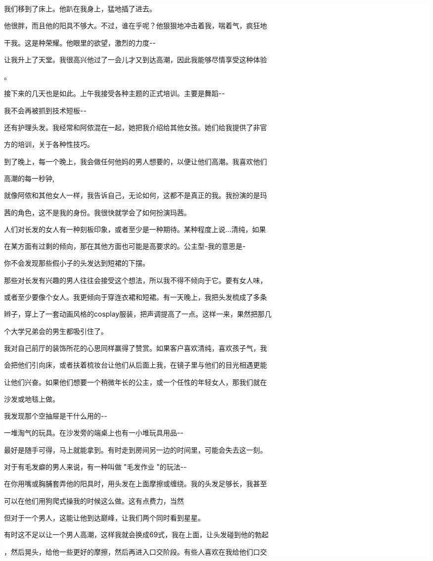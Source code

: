 我们移到了床上。他趴在我身上，猛地插了进去。

他很胖，而且他的阳具不够大。不过，谁在乎呢？他狠狠地冲击着我，喘着气，疯狂地

干我。这是种荣耀。他眼里的欲望，激烈的力度--

让我升上了天堂。我很高兴他过了一会儿才又到达高潮，因此我能够尽情享受这种体验

。

接下来的几天也是如此。上午我接受各种主题的正式培训。主要是舞蹈--

我不会再被抓到技术短板--

还有护理头发。我经常和阿侬混在一起，她把我介绍给其他女孩。她们给我提供了非官

方的培训，关于各种性技巧。

到了晚上，每一个晚上，我会做任何他妈的男人想要的，以便让他们高潮。我喜欢他们

高潮的每一秒钟,

就像阿侬和其他女人一样，我告诉自己，无论如何，这都不是真正的我。我扮演的是玛

茜的角色，这不是我的身份。我很快就学会了如何扮演玛茜。

人们对长发的女人有一种刻板印象，或者至少是一种期待。某种程度上说...清纯，如果

在某方面有过剩的倾向，那在其他方面也可能是高要求的。公主型-我的意思是-

你不会发现那些假小子的头发达到短裙的下摆。

那些对长发有兴趣的男人往往会接受这个想法，所以我不得不倾向于它。要有女人味，

或者至少要像个女人。我更倾向于穿连衣裙和短裙。有一天晚上，我把头发梳成了多条

辫子，穿上了一套动画风格的cosplay服装，把声调提高了一点。这样一来，果然把那几

个大学兄弟会的男生都吸引住了。

我对自己前厅的装饰所花的心思同样赢得了赞赏。如果客户喜欢清纯，喜欢孩子气，我

会把他们引向床，或者扶着梳妆台让他们从后面上我，在镜子里与他们的目光相遇更能

让他们兴奋。如果他们想要一个稍微年长的公主，或一个任性的年轻女人，那我们就在

沙发或地毯上做。

我发现那个空抽屉是干什么用的--

一堆淘气的玩具。在沙发旁的端桌上也有一小堆玩具用品--

最好是随手可得，马上就能拿到。有时走到房间另一边的时间里，可能会失去这一刻。

对于有毛发癖的男人来说，有一种叫做 "毛发作业 "的玩法--

在你用嘴或胸脯套弄他的阳具时，用头发在上面摩擦或缠绕。我的头发足够长，我甚至

可以在他们用狗爬式操我的时候这么做。这有点费力，当然

但对于一个男人，这能让他到达巅峰，让我们两个同时看到星星。

有时这不足以让一个男人高潮，这样我就会换成69式，我在上面，让头发碰到他的勃起

，然后晃头，给他一些更好的摩擦，然后再进入口交阶段。有些人喜欢在我给他们口交
